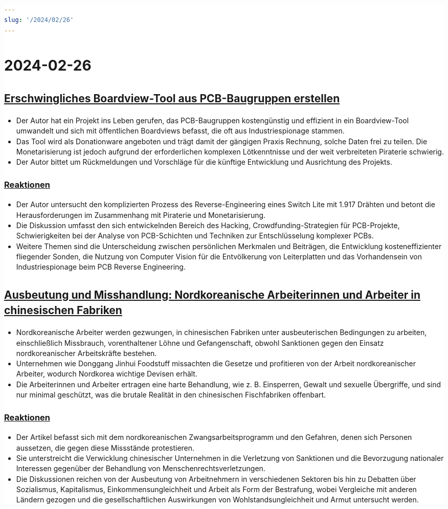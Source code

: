 ```yaml
---
slug: '/2024/02/26'
---
```


# 2024-02-26

## [Erschwingliches Boardview-Tool aus PCB-Baugruppen erstellen](https://usoldering.com/switch-lite/)

- Der Autor hat ein Projekt ins Leben gerufen, das PCB-Baugruppen kostengünstig und effizient in ein Boardview-Tool umwandelt und sich mit öffentlichen Boardviews befasst, die oft aus Industriespionage stammen.
- Das Tool wird als Donationware angeboten und trägt damit der gängigen Praxis Rechnung, solche Daten frei zu teilen. Die Monetarisierung ist jedoch aufgrund der erforderlichen komplexen Lötkenntnisse und der weit verbreiteten Piraterie schwierig.
- Der Autor bittet um Rückmeldungen und Vorschläge für die künftige Entwicklung und Ausrichtung des Projekts.

### [Reaktionen](https://news.ycombinator.com/item?id=39501073)

- Der Autor untersucht den komplizierten Prozess des Reverse-Engineering eines Switch Lite mit 1.917 Drähten und betont die Herausforderungen im Zusammenhang mit Piraterie und Monetarisierung.
- Die Diskussion umfasst den sich entwickelnden Bereich des Hacking, Crowdfunding-Strategien für PCB-Projekte, Schwierigkeiten bei der Analyse von PCB-Schichten und Techniken zur Entschlüsselung komplexer PCBs.
- Weitere Themen sind die Unterscheidung zwischen persönlichen Merkmalen und Beiträgen, die Entwicklung kosteneffizienter fliegender Sonden, die Nutzung von Computer Vision für die Entvölkerung von Leiterplatten und das Vorhandensein von Industriespionage beim PCB Reverse Engineering.

## [Ausbeutung und Misshandlung: Nordkoreanische Arbeiterinnen und Arbeiter in chinesischen Fabriken](https://www.newyorker.com/magazine/2024/03/04/inside-north-koreas-forced-labor-program-in-china)

- Nordkoreanische Arbeiter werden gezwungen, in chinesischen Fabriken unter ausbeuterischen Bedingungen zu arbeiten, einschließlich Missbrauch, vorenthaltener Löhne und Gefangenschaft, obwohl Sanktionen gegen den Einsatz nordkoreanischer Arbeitskräfte bestehen.
- Unternehmen wie Donggang Jinhui Foodstuff missachten die Gesetze und profitieren von der Arbeit nordkoreanischer Arbeiter, wodurch Nordkorea wichtige Devisen erhält.
- Die Arbeiterinnen und Arbeiter ertragen eine harte Behandlung, wie z. B. Einsperren, Gewalt und sexuelle Übergriffe, und sind nur minimal geschützt, was die brutale Realität in den chinesischen Fischfabriken offenbart.

### [Reaktionen](https://news.ycombinator.com/item?id=39504981)

- Der Artikel befasst sich mit dem nordkoreanischen Zwangsarbeitsprogramm und den Gefahren, denen sich Personen aussetzen, die gegen diese Missstände protestieren.
- Sie unterstreicht die Verwicklung chinesischer Unternehmen in die Verletzung von Sanktionen und die Bevorzugung nationaler Interessen gegenüber der Behandlung von Menschenrechtsverletzungen.
- Die Diskussionen reichen von der Ausbeutung von Arbeitnehmern in verschiedenen Sektoren bis hin zu Debatten über Sozialismus, Kapitalismus, Einkommensungleichheit und Arbeit als Form der Bestrafung, wobei Vergleiche mit anderen Ländern gezogen und die gesellschaftlichen Auswirkungen von Wohlstandsungleichheit und Armut untersucht werden.
